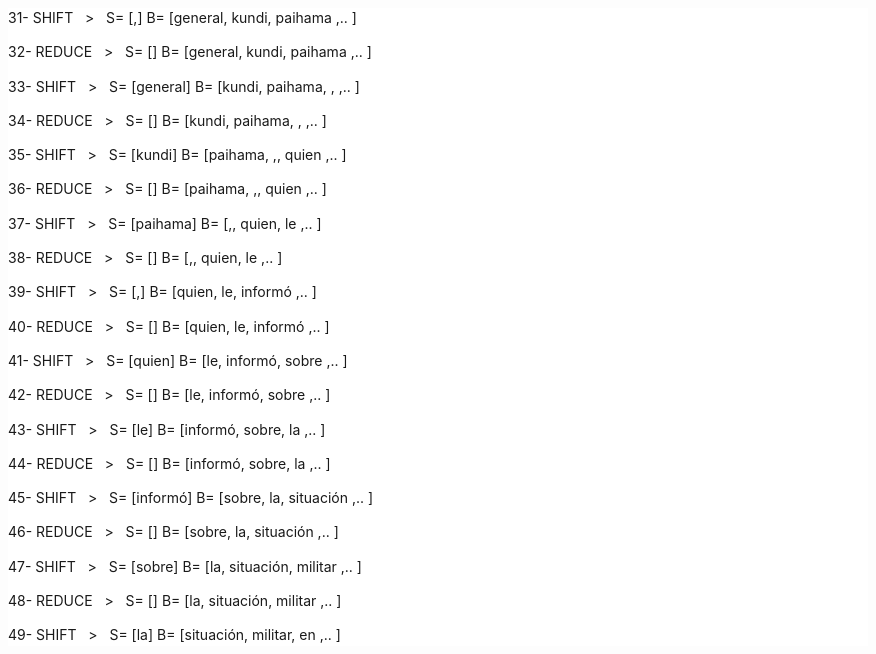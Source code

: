 

31- SHIFT&nbsp;&nbsp;&nbsp;>&nbsp;&nbsp;&nbsp;S= [,]   B= [general, kundi, paihama ,.. ]



32- REDUCE&nbsp;&nbsp;&nbsp;>&nbsp;&nbsp;&nbsp;S= []   B= [general, kundi, paihama ,.. ]



33- SHIFT&nbsp;&nbsp;&nbsp;>&nbsp;&nbsp;&nbsp;S= [general]   B= [kundi, paihama, , ,.. ]



34- REDUCE&nbsp;&nbsp;&nbsp;>&nbsp;&nbsp;&nbsp;S= []   B= [kundi, paihama, , ,.. ]



35- SHIFT&nbsp;&nbsp;&nbsp;>&nbsp;&nbsp;&nbsp;S= [kundi]   B= [paihama, ,, quien ,.. ]



36- REDUCE&nbsp;&nbsp;&nbsp;>&nbsp;&nbsp;&nbsp;S= []   B= [paihama, ,, quien ,.. ]



37- SHIFT&nbsp;&nbsp;&nbsp;>&nbsp;&nbsp;&nbsp;S= [paihama]   B= [,, quien, le ,.. ]



38- REDUCE&nbsp;&nbsp;&nbsp;>&nbsp;&nbsp;&nbsp;S= []   B= [,, quien, le ,.. ]



39- SHIFT&nbsp;&nbsp;&nbsp;>&nbsp;&nbsp;&nbsp;S= [,]   B= [quien, le, informó ,.. ]



40- REDUCE&nbsp;&nbsp;&nbsp;>&nbsp;&nbsp;&nbsp;S= []   B= [quien, le, informó ,.. ]



41- SHIFT&nbsp;&nbsp;&nbsp;>&nbsp;&nbsp;&nbsp;S= [quien]   B= [le, informó, sobre ,.. ]



42- REDUCE&nbsp;&nbsp;&nbsp;>&nbsp;&nbsp;&nbsp;S= []   B= [le, informó, sobre ,.. ]



43- SHIFT&nbsp;&nbsp;&nbsp;>&nbsp;&nbsp;&nbsp;S= [le]   B= [informó, sobre, la ,.. ]



44- REDUCE&nbsp;&nbsp;&nbsp;>&nbsp;&nbsp;&nbsp;S= []   B= [informó, sobre, la ,.. ]



45- SHIFT&nbsp;&nbsp;&nbsp;>&nbsp;&nbsp;&nbsp;S= [informó]   B= [sobre, la, situación ,.. ]



46- REDUCE&nbsp;&nbsp;&nbsp;>&nbsp;&nbsp;&nbsp;S= []   B= [sobre, la, situación ,.. ]



47- SHIFT&nbsp;&nbsp;&nbsp;>&nbsp;&nbsp;&nbsp;S= [sobre]   B= [la, situación, militar ,.. ]



48- REDUCE&nbsp;&nbsp;&nbsp;>&nbsp;&nbsp;&nbsp;S= []   B= [la, situación, militar ,.. ]



49- SHIFT&nbsp;&nbsp;&nbsp;>&nbsp;&nbsp;&nbsp;S= [la]   B= [situación, militar, en ,.. ]

